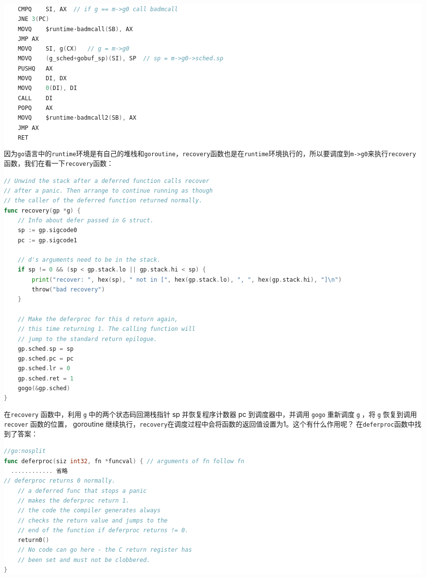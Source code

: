 ```go
	CMPQ	SI, AX	// if g == m->g0 call badmcall
	JNE	3(PC)
	MOVQ	$runtime·badmcall(SB), AX
	JMP	AX
	MOVQ	SI, g(CX)	// g = m->g0
	MOVQ	(g_sched+gobuf_sp)(SI), SP	// sp = m->g0->sched.sp
	PUSHQ	AX
	MOVQ	DI, DX
	MOVQ	0(DI), DI
	CALL	DI
	POPQ	AX
	MOVQ	$runtime·badmcall2(SB), AX
	JMP	AX
	RET
```

因为`go`语言中的`runtime`环境是有自己的堆栈和`goroutine`，`recovery`函数也是在`runtime`环境执行的，所以要调度到`m->g0`来执行`recovery`函数，我们在看一下`recovery`函数：

```go
// Unwind the stack after a deferred function calls recover
// after a panic. Then arrange to continue running as though
// the caller of the deferred function returned normally.
func recovery(gp *g) {
	// Info about defer passed in G struct.
	sp := gp.sigcode0
	pc := gp.sigcode1

	// d's arguments need to be in the stack.
	if sp != 0 && (sp < gp.stack.lo || gp.stack.hi < sp) {
		print("recover: ", hex(sp), " not in [", hex(gp.stack.lo), ", ", hex(gp.stack.hi), "]\n")
		throw("bad recovery")
	}

	// Make the deferproc for this d return again,
	// this time returning 1. The calling function will
	// jump to the standard return epilogue.
	gp.sched.sp = sp
	gp.sched.pc = pc
	gp.sched.lr = 0
	gp.sched.ret = 1
	gogo(&gp.sched)
}
```

在`recovery` 函数中，利用 `g` 中的两个状态码回溯栈指针 sp 并恢复程序计数器 pc 到调度器中，并调用 `gogo` 重新调度 `g` ，将 `g` 恢复到调用 `recover` 函数的位置， goroutine 继续执行，`recovery`在调度过程中会将函数的返回值设置为1。这个有什么作用呢？ 在`deferproc`函数中找到了答案：

```go
//go:nosplit
func deferproc(siz int32, fn *funcval) { // arguments of fn follow fn
  ............ 省略
// deferproc returns 0 normally.
	// a deferred func that stops a panic
	// makes the deferproc return 1.
	// the code the compiler generates always
	// checks the return value and jumps to the
	// end of the function if deferproc returns != 0.
	return0()
	// No code can go here - the C return register has
	// been set and must not be clobbered.
}
```
